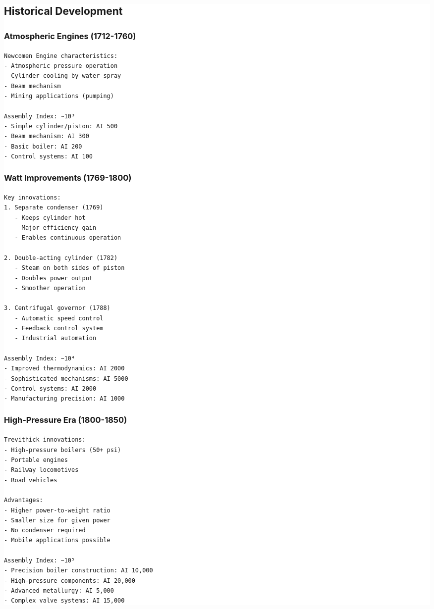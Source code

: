 ## Historical Development

### Atmospheric Engines (1712-1760)
```
Newcomen Engine characteristics:
- Atmospheric pressure operation
- Cylinder cooling by water spray
- Beam mechanism
- Mining applications (pumping)

Assembly Index: ~10³
- Simple cylinder/piston: AI 500
- Beam mechanism: AI 300
- Basic boiler: AI 200
- Control systems: AI 100
```

### Watt Improvements (1769-1800)
```
Key innovations:
1. Separate condenser (1769)
   - Keeps cylinder hot
   - Major efficiency gain
   - Enables continuous operation

2. Double-acting cylinder (1782)
   - Steam on both sides of piston
   - Doubles power output
   - Smoother operation

3. Centrifugal governor (1788)
   - Automatic speed control
   - Feedback control system
   - Industrial automation

Assembly Index: ~10⁴
- Improved thermodynamics: AI 2000
- Sophisticated mechanisms: AI 5000
- Control systems: AI 2000
- Manufacturing precision: AI 1000
```

### High-Pressure Era (1800-1850)
```
Trevithick innovations:
- High-pressure boilers (50+ psi)
- Portable engines
- Railway locomotives
- Road vehicles

Advantages:
- Higher power-to-weight ratio
- Smaller size for given power
- No condenser required
- Mobile applications possible

Assembly Index: ~10⁵
- Precision boiler construction: AI 10,000
- High-pressure components: AI 20,000
- Advanced metallurgy: AI 5,000
- Complex valve systems: AI 15,000
```
